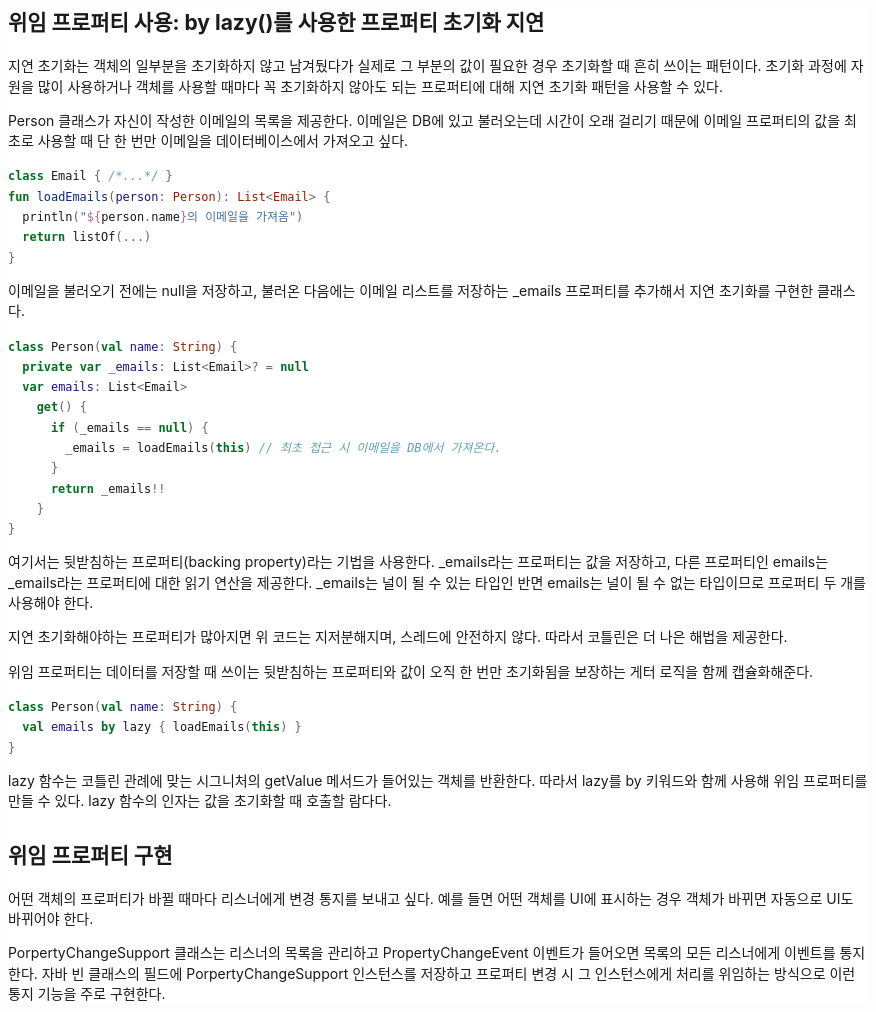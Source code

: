 ## 위임 프로퍼티 사용: by lazy()를 사용한 프로퍼티 초기화 지연

지연 초기화는 객체의 일부분을 초기화하지 않고 남겨뒀다가 실제로 그 부분의 값이 필요한 경우 초기화할 때 흔히 쓰이는 패턴이다. 초기화 과정에 자원을 많이 사용하거나 객체를 사용할 때마다 꼭 초기화하지 않아도 되는 프로퍼티에 대해 지연 초기화 패턴을 사용할 수 있다.

Person 클래스가 자신이 작성한 이메일의 목록을 제공한다. 이메일은 DB에 있고 불러오는데 시간이 오래 걸리기 때문에 이메일 프로퍼티의 값을 최초로 사용할 때 단 한 번만 이메일을 데이터베이스에서 가져오고 싶다.

``` kotlin
class Email { /*...*/ }
fun loadEmails(person: Person): List<Email> {
  println("${person.name}의 이메일을 가져옴")
  return listOf(...)
}
```



이메일을 불러오기 전에는 null을 저장하고, 불러온 다음에는 이메일 리스트를 저장하는 _emails 프로퍼티를 추가해서 지연 초기화를 구현한 클래스다.

``` kotlin
class Person(val name: String) {
  private var _emails: List<Email>? = null
  var emails: List<Email>
    get() {
      if (_emails == null) {
        _emails = loadEmails(this) // 최초 접근 시 이메일을 DB에서 가져온다.
      }
      return _emails!!
    }
}
```



여기서는 뒷받침하는 프로퍼티(backing property)라는 기법을 사용한다. _emails라는 프로퍼티는 값을 저장하고, 다른 프로퍼티인 emails는 _emails라는 프로퍼티에 대한 읽기 연산을 제공한다. _emails는 널이 될 수 있는 타입인 반면 emails는 널이 될 수 없는 타입이므로 프로퍼티 두 개를 사용해야 한다.

지연 초기화해야하는 프로퍼티가 많아지면 위 코드는 지저분해지며, 스레드에 안전하지 않다. 따라서 코틀린은 더 나은 해법을 제공한다.

위임 프로퍼티는 데이터를 저장할 때 쓰이는 뒷받침하는 프로퍼티와 값이 오직 한 번만 초기화됨을 보장하는 게터 로직을 함께 캡슐화해준다.

``` kotlin
class Person(val name: String) {
  val emails by lazy { loadEmails(this) }
}
```

lazy 함수는 코틀린 관례에 맞는 시그니처의 getValue 메서드가 들어있는 객체를 반환한다. 따라서 lazy를 by 키워드와 함께 사용해 위임 프로퍼티를 만들 수 있다. lazy 함수의 인자는 값을 초기화할 때 호출할 람다다. 



## 위임 프로퍼티 구현

어떤 객체의 프로퍼티가 바뀔 때마다 리스너에게 변경 통지를 보내고 싶다. 예를 들면 어떤 객체를 UI에 표시하는 경우 객체가 바뀌면 자동으로 UI도 바뀌어야 한다.

PorpertyChangeSupport 클래스는 리스너의 목록을 관리하고 PropertyChangeEvent 이벤트가 들어오면 목록의 모든 리스너에게 이벤트를 통지한다. 자바 빈 클래스의 필드에 PorpertyChangeSupport 인스턴스를 저장하고 프로퍼티 변경 시 그 인스턴스에게 처리를 위임하는 방식으로 이런 통지 기능을 주로 구현한다.
